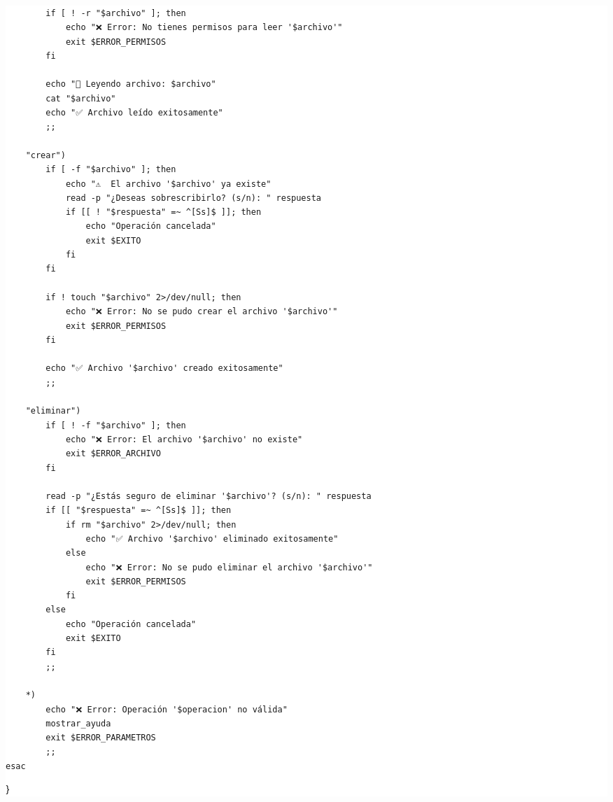             if [ ! -r "$archivo" ]; then
                echo "❌ Error: No tienes permisos para leer '$archivo'"
                exit $ERROR_PERMISOS
            fi
            
            echo "📖 Leyendo archivo: $archivo"
            cat "$archivo"
            echo "✅ Archivo leído exitosamente"
            ;;
            
        "crear")
            if [ -f "$archivo" ]; then
                echo "⚠️  El archivo '$archivo' ya existe"
                read -p "¿Deseas sobrescribirlo? (s/n): " respuesta
                if [[ ! "$respuesta" =~ ^[Ss]$ ]]; then
                    echo "Operación cancelada"
                    exit $EXITO
                fi
            fi
            
            if ! touch "$archivo" 2>/dev/null; then
                echo "❌ Error: No se pudo crear el archivo '$archivo'"
                exit $ERROR_PERMISOS
            fi
            
            echo "✅ Archivo '$archivo' creado exitosamente"
            ;;
            
        "eliminar")
            if [ ! -f "$archivo" ]; then
                echo "❌ Error: El archivo '$archivo' no existe"
                exit $ERROR_ARCHIVO
            fi
            
            read -p "¿Estás seguro de eliminar '$archivo'? (s/n): " respuesta
            if [[ "$respuesta" =~ ^[Ss]$ ]]; then
                if rm "$archivo" 2>/dev/null; then
                    echo "✅ Archivo '$archivo' eliminado exitosamente"
                else
                    echo "❌ Error: No se pudo eliminar el archivo '$archivo'"
                    exit $ERROR_PERMISOS
                fi
            else
                echo "Operación cancelada"
                exit $EXITO
            fi
            ;;
            
        *)
            echo "❌ Error: Operación '$operacion' no válida"
            mostrar_ayuda
            exit $ERROR_PARAMETROS
            ;;
    esac
}
